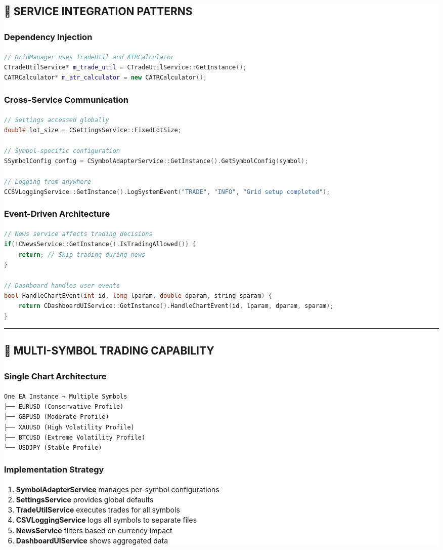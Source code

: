 
## 🔗 **SERVICE INTEGRATION PATTERNS**

### **Dependency Injection**
```cpp
// GridManager uses TradeUtil and ATRCalculator
CTradeUtilService* m_trade_util = CTradeUtilService::GetInstance();
CATRCalculator* m_atr_calculator = new CATRCalculator();
```

### **Cross-Service Communication**
```cpp
// Settings accessed globally
double lot_size = CSettingsService::FixedLotSize;

// Symbol-specific configuration
SSymbolConfig config = CSymbolAdapterService::GetInstance().GetSymbolConfig(symbol);

// Logging from anywhere
CCSVLoggingService::GetInstance().LogSystemEvent("TRADE", "INFO", "Grid setup completed");
```

### **Event-Driven Architecture**
```cpp
// News service affects trading decisions
if(!CNewsService::GetInstance().IsTradingAllowed()) {
    return; // Skip trading during news
}

// Dashboard handles user events
bool HandleChartEvent(int id, long lparam, double dparam, string sparam) {
    return CDashboardUIService::GetInstance().HandleChartEvent(id, lparam, dparam, sparam);
}
```

---

## 🚀 **MULTI-SYMBOL TRADING CAPABILITY**

### **Single Chart Architecture**
```
One EA Instance → Multiple Symbols
├── EURUSD (Conservative Profile)
├── GBPUSD (Moderate Profile) 
├── XAUUSD (High Volatility Profile)
├── BTCUSD (Extreme Volatility Profile)
└── USDJPY (Stable Profile)
```

### **Implementation Strategy**
1. **SymbolAdapterService** manages per-symbol configurations
2. **SettingsService** provides global defaults
3. **TradeUtilService** executes trades for all symbols
4. **CSVLoggingService** logs all symbols to separate files
5. **NewsService** filters based on currency impact
6. **DashboardUIService** shows aggregated data
